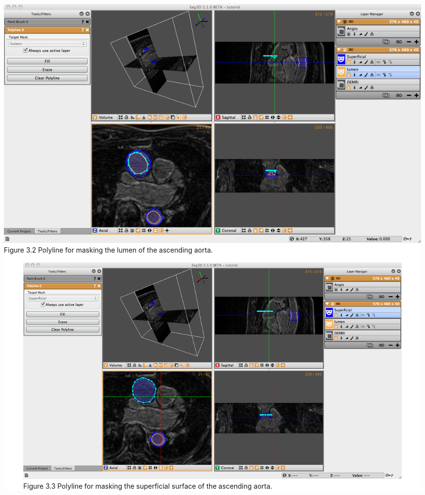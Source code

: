   <img src="Seg3DTutorial_figures/polylinelumen.png" id="polylinelumen">
  <figcaption>Figure 3.2 Polyline for masking the lumen of the ascending aorta.</figcaption>
</figure>

<figure>
  <img src="Seg3DTutorial_figures/polylinesuperficial.png" id="polylinesuperficial">
  <figcaption>Figure 3.3 Polyline for masking the superficial surface of the ascending aorta.</figcaption>
</figure>
